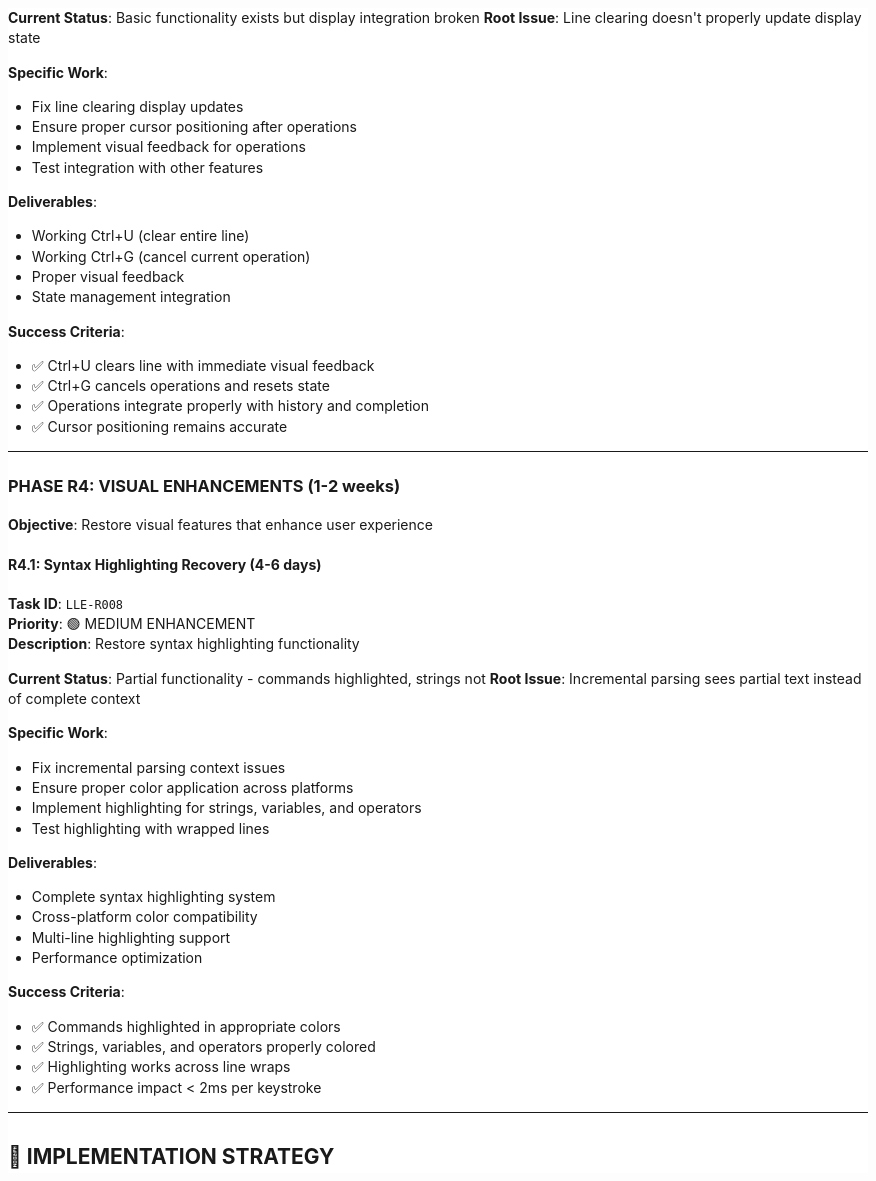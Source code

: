 **Current Status**: Basic functionality exists but display integration broken
**Root Issue**: Line clearing doesn't properly update display state

**Specific Work**:
- Fix line clearing display updates
- Ensure proper cursor positioning after operations
- Implement visual feedback for operations
- Test integration with other features

**Deliverables**:
- Working Ctrl+U (clear entire line)
- Working Ctrl+G (cancel current operation)
- Proper visual feedback
- State management integration

**Success Criteria**:
- ✅ Ctrl+U clears line with immediate visual feedback
- ✅ Ctrl+G cancels operations and resets state
- ✅ Operations integrate properly with history and completion
- ✅ Cursor positioning remains accurate

---

### **PHASE R4: VISUAL ENHANCEMENTS (1-2 weeks)**
**Objective**: Restore visual features that enhance user experience

#### **R4.1: Syntax Highlighting Recovery (4-6 days)**
**Task ID**: `LLE-R008`  
**Priority**: 🟢 MEDIUM ENHANCEMENT  
**Description**: Restore syntax highlighting functionality

**Current Status**: Partial functionality - commands highlighted, strings not
**Root Issue**: Incremental parsing sees partial text instead of complete context

**Specific Work**:
- Fix incremental parsing context issues
- Ensure proper color application across platforms
- Implement highlighting for strings, variables, and operators
- Test highlighting with wrapped lines

**Deliverables**:
- Complete syntax highlighting system
- Cross-platform color compatibility
- Multi-line highlighting support
- Performance optimization

**Success Criteria**:
- ✅ Commands highlighted in appropriate colors
- ✅ Strings, variables, and operators properly colored
- ✅ Highlighting works across line wraps
- ✅ Performance impact < 2ms per keystroke

---

## 🔧 **IMPLEMENTATION STRATEGY**
